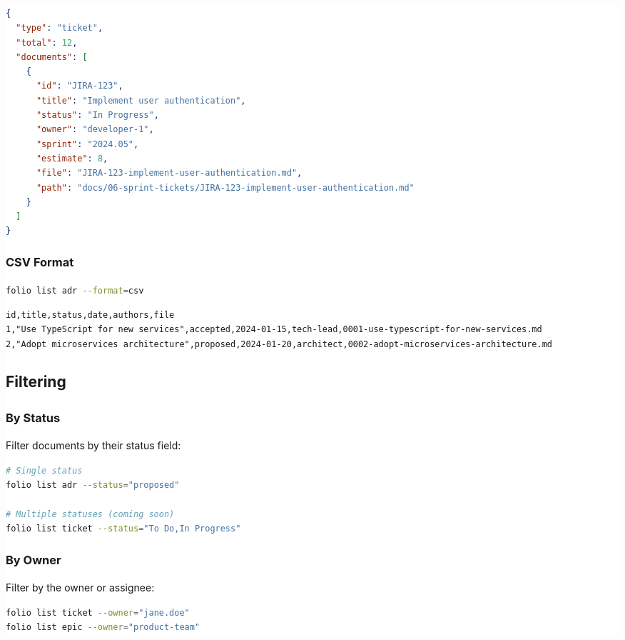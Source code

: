 ```json
{
  "type": "ticket",
  "total": 12,
  "documents": [
    {
      "id": "JIRA-123",
      "title": "Implement user authentication",
      "status": "In Progress",
      "owner": "developer-1",
      "sprint": "2024.05",
      "estimate": 8,
      "file": "JIRA-123-implement-user-authentication.md",
      "path": "docs/06-sprint-tickets/JIRA-123-implement-user-authentication.md"
    }
  ]
}
```

### CSV Format

```bash
folio list adr --format=csv
```

```csv
id,title,status,date,authors,file
1,"Use TypeScript for new services",accepted,2024-01-15,tech-lead,0001-use-typescript-for-new-services.md
2,"Adopt microservices architecture",proposed,2024-01-20,architect,0002-adopt-microservices-architecture.md
```

## Filtering

### By Status

Filter documents by their status field:

```bash
# Single status
folio list adr --status="proposed"

# Multiple statuses (coming soon)
folio list ticket --status="To Do,In Progress"
```

### By Owner

Filter by the owner or assignee:

```bash
folio list ticket --owner="jane.doe"
folio list epic --owner="product-team"
```
